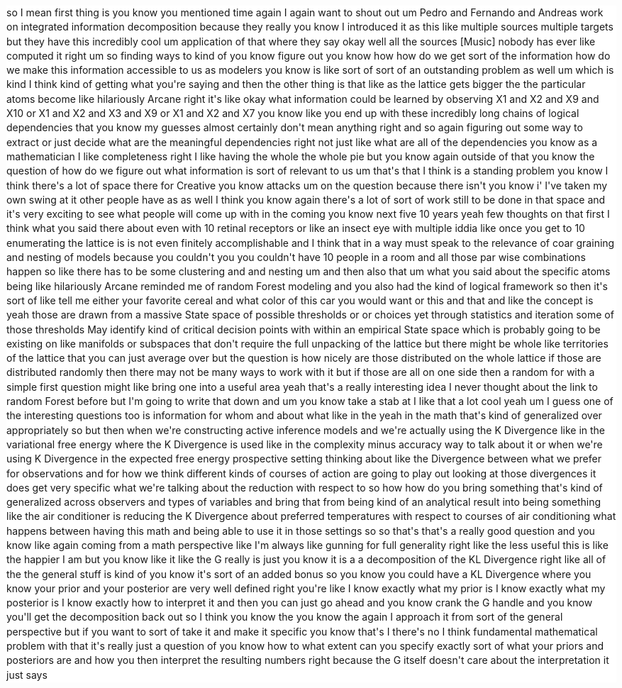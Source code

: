 so I mean first thing is you know you mentioned time again I again want to shout out um Pedro and Fernando and Andreas work on integrated information decomposition because they really you know I introduced it as this like multiple sources multiple targets but they have this incredibly cool um application of that where they say okay well all the sources [Music] nobody has ever like computed it right um so finding ways to kind of you know figure out you know how how do we get sort of the information how do we make this information accessible to us as modelers you know is like sort of sort of an outstanding problem as well um which is kind I think kind of getting what you're saying and then the other thing is that like as the lattice gets bigger the the particular atoms become like hilariously Arcane right it's like okay what information could be learned by observing X1 and X2 and X9 and X10 or X1 and X2 and X3 and X9 or X1 and X2 and X7 you know like you end up with these incredibly long chains of logical dependencies that you know my guesses almost certainly don't mean anything right and so again figuring out some way to extract or just decide what are the meaningful dependencies right not just like what are all of the dependencies you know as a mathematician I like completeness right I like having the whole the whole pie but you know again outside of that you know the question of how do we figure out what information is sort of relevant to us um that's that I think is a standing problem you know I think there's a lot of space there for Creative you know attacks um on the question because there isn't you know i' I've taken my own swing at it other people have as as well I think you know again there's a lot of sort of work still to be done in that space and it's very exciting to see what people will come up with in the coming you know next five 10 years yeah few thoughts on that first I think what you said there about even with 10 retinal receptors or like an insect eye with multiple iddia like once you get to 10 enumerating the lattice is is not even finitely accomplishable and I think that in a way must speak to the relevance of coar graining and nesting of models because you couldn't you you couldn't have 10 people in a room and all those par wise combinations happen so like there has to be some clustering and and nesting um and then also that um what you said about the specific atoms being like hilariously Arcane reminded me of random Forest modeling and you also had the kind of logical framework so then it's sort of like tell me either your favorite cereal and what color of this car you would want or this and that and like the concept is yeah those are drawn from a massive State space of possible thresholds or or choices yet through statistics and iteration some of those thresholds May identify kind of critical decision points with within an empirical State space which is probably going to be existing on like manifolds or subspaces that don't require the full unpacking of the lattice but there might be whole like territories of the lattice that you can just average over but the question is how nicely are those distributed on the whole lattice if those are distributed randomly then there may not be many ways to work with it but if those are all on one side then a random for with a simple first question might like bring one into a useful area yeah that's a really interesting idea I never thought about the link to random Forest before but I'm going to write that down and um you know take a stab at I like that a lot cool yeah um I guess one of the interesting questions too is information for whom and about what like in the yeah in the math that's kind of generalized over appropriately so but then when we're constructing active inference models and we're actually using the K Divergence like in the variational free energy where the K Divergence is used like in the complexity minus accuracy way to talk about it or when we're using K Divergence in the expected free energy prospective setting thinking about like the Divergence between what we prefer for observations and for how we think different kinds of courses of action are going to play out looking at those divergences it does get very specific what we're talking about the reduction with respect to so how how do you bring something that's kind of generalized across observers and types of variables and bring that from being kind of an analytical result into being something like the air conditioner is reducing the K Divergence about preferred temperatures with respect to courses of air conditioning what happens between having this math and being able to use it in those settings so so that's that's a really good question and you know like again coming from a math perspective like I'm always like gunning for full generality right like the less useful this is like the happier I am but you know like it like the G really is just you know it is a a decomposition of the KL Divergence right like all of the the general stuff is kind of you know it's sort of an added bonus so you know you could have a KL Divergence where you know your prior and your posterior are very well defined right you're like I know exactly what my prior is I know exactly what my posterior is I know exactly how to interpret it and then you can just go ahead and you know crank the G handle and you know you'll get the decomposition back out so I think you know the you know the again I approach it from sort of the general perspective but if you want to sort of take it and make it specific you know that's I there's no I think fundamental mathematical problem with that it's really just a question of you know how to what extent can you specify exactly sort of what your priors and posteriors are and how you then interpret the resulting numbers right because the G itself doesn't care about the interpretation it just says